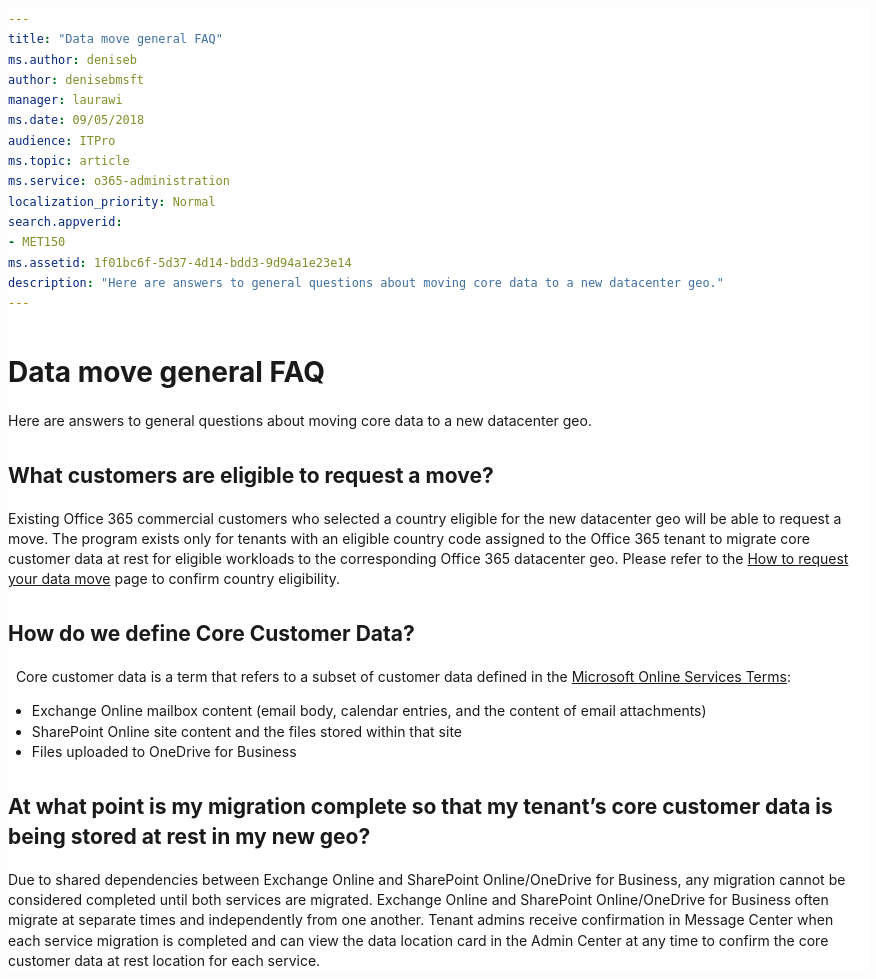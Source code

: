 ```yaml
---
title: "Data move general FAQ"
ms.author: deniseb
author: denisebmsft
manager: laurawi
ms.date: 09/05/2018
audience: ITPro
ms.topic: article
ms.service: o365-administration
localization_priority: Normal
search.appverid:
- MET150
ms.assetid: 1f01bc6f-5d37-4d14-bdd3-9d94a1e23e14
description: "Here are answers to general questions about moving core data to a new datacenter geo."
---
```


# Data move general FAQ

Here are answers to general questions about moving core data to a new datacenter geo.
  
## What customers are eligible to request a move?
  
Existing Office 365 commercial customers who selected a country eligible for the new datacenter geo will be able to request a move.  The program exists only for tenants with an eligible country code assigned to the Office 365 tenant to migrate core customer data at rest for eligible workloads to the corresponding Office 365 datacenter geo.  Please refer to the [How to request your data move](request-your-data-move.md) page to confirm country eligibility.   

## How do we define Core Customer Data?
 
Core customer data is a term that refers to a subset of customer data defined in the [Microsoft Online Services Terms](https://go.microsoft.com/fwlink/p/?LinkID=249048): 
- Exchange Online mailbox content (email body, calendar entries, and the content of email attachments)
- SharePoint Online site content and the files stored within that site
- Files uploaded to OneDrive for Business 

## At what point is my migration complete so that my tenant’s core customer data is being stored at rest in my new geo?

Due to shared dependencies between Exchange Online and SharePoint Online/OneDrive for Business, any migration cannot be considered 
completed until both services are migrated.  Exchange Online and SharePoint Online/OneDrive for Business often migrate at separate times and independently from one another.  Tenant admins receive confirmation in Message Center when each service migration is completed and can view the data location card in the Admin Center at any time to confirm the core customer data at rest location for 
each service.
